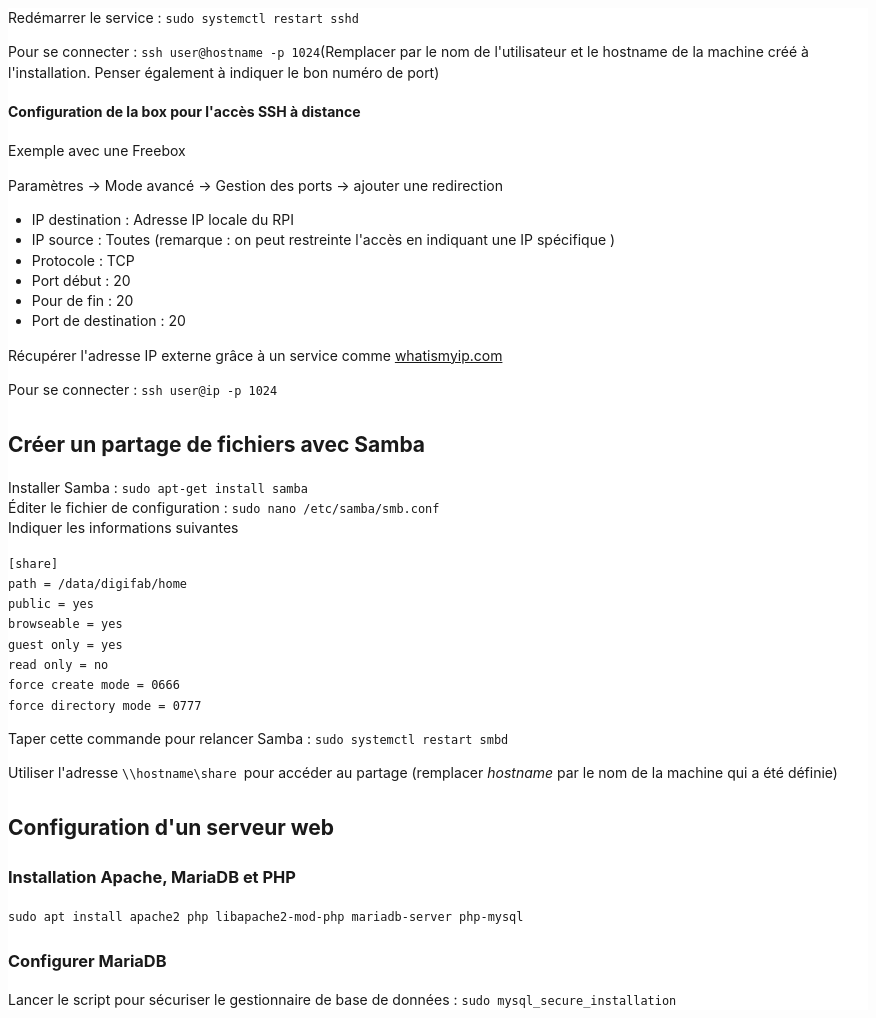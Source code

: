 Redémarrer le service : `sudo systemctl restart sshd`

Pour se connecter : `ssh user@hostname -p 1024`(Remplacer par le nom de l'utilisateur et le hostname de la machine créé à l'installation. Penser également à indiquer le bon numéro de port)

#### Configuration de la box pour l'accès SSH à distance

Exemple avec une Freebox

Paramètres -> Mode avancé -> Gestion des ports -> ajouter une redirection

- IP destination : Adresse IP locale du RPI
- IP source : Toutes (remarque : on peut restreinte l'accès en indiquant une IP spécifique )
- Protocole : TCP
- Port début : 20
- Pour de fin : 20
- Port de destination : 20

Récupérer l'adresse IP externe grâce à un service comme [whatismyip.com](https://www.whatismyip.com)

Pour se connecter : `ssh user@ip -p 1024`

## Créer un partage de fichiers avec Samba

Installer Samba : `sudo apt-get install samba`  
Éditer le fichier de configuration : `sudo nano /etc/samba/smb.conf`  
Indiquer les informations suivantes

```
[share]
path = /data/digifab/home
public = yes
browseable = yes
guest only = yes
read only = no
force create mode = 0666
force directory mode = 0777
```

Taper cette commande pour relancer Samba : `sudo systemctl restart smbd`

Utiliser l'adresse `\\hostname\share `pour accéder au partage (remplacer *hostname* par le nom de la machine qui a été définie)

## Configuration d'un serveur web

### Installation Apache, MariaDB et PHP

 `sudo apt install apache2 php libapache2-mod-php mariadb-server php-mysql`

### Configurer MariaDB

Lancer le script pour sécuriser le gestionnaire de base de données : `sudo mysql_secure_installation`
